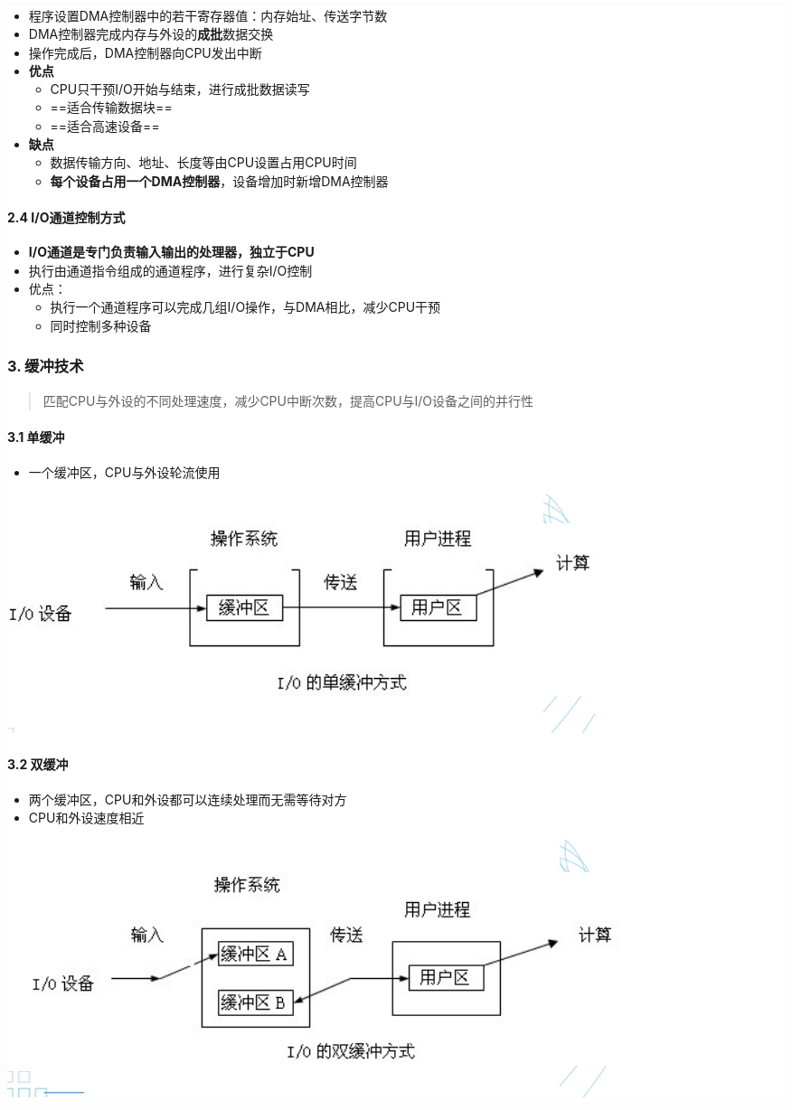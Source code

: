 * 程序设置DMA控制器中的若干寄存器值：内存始址、传送字节数
* DMA控制器完成内存与外设的**成批**数据交换
* 操作完成后，DMA控制器向CPU发出中断
* **优点**
  * CPU只干预I/O开始与结束，进行成批数据读写
  * ==适合传输数据块==
  * ==适合高速设备==
* **缺点**
  * 数据传输方向、地址、长度等由CPU设置占用CPU时间
  * **每个设备占用一个DMA控制器**，设备增加时新增DMA控制器

#### 2.4 I/O通道控制方式

* **I/O通道是专门负责输入输出的处理器，独立于CPU**
* 执行由通道指令组成的通道程序，进行复杂I/O控制
* 优点：
  * 执行一个通道程序可以完成几组I/O操作，与DMA相比，减少CPU干预
  * 同时控制多种设备

### 3. 缓冲技术

> 匹配CPU与外设的不同处理速度，减少CPU中断次数，提高CPU与I/O设备之间的并行性

#### 3.1 单缓冲

* 一个缓冲区，CPU与外设轮流使用

![image-20240605120126739](./../img/image-20240605120126739.png)

#### 3.2 双缓冲

* 两个缓冲区，CPU和外设都可以连续处理而无需等待对方
* CPU和外设速度相近

![image-20240605120220206](./../img/image-20240605120220206.png)
